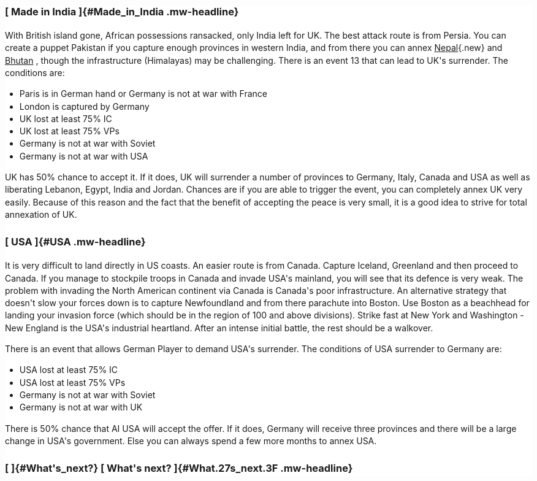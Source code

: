 ### [ Made in India ]{#Made_in_India .mw-headline}

With British island gone, African possessions ransacked, only India left
for UK. The best attack route is from Persia. You can create a puppet
Pakistan if you capture enough provinces in western India, and from
there you can annex
[Nepal](/wiki/index.php?title=Nepal&action=edit&redlink=1 "Nepal (page does not exist)"){.new}
and [Bhutan](/wiki/Bhutan "Bhutan") , though the infrastructure
(Himalayas) may be challenging. There is an event 13 that can lead to
UK\'s surrender. The conditions are:

-   Paris is in German hand or Germany is not at war with France
-   London is captured by Germany
-   UK lost at least 75% IC
-   UK lost at least 75% VPs
-   Germany is not at war with Soviet
-   Germany is not at war with USA

UK has 50% chance to accept it. If it does, UK will surrender a number
of provinces to Germany, Italy, Canada and USA as well as liberating
Lebanon, Egypt, India and Jordan. Chances are if you are able to trigger
the event, you can completely annex UK very easily. Because of this
reason and the fact that the benefit of accepting the peace is very
small, it is a good idea to strive for total annexation of UK.

### [ USA ]{#USA .mw-headline}

It is very difficult to land directly in US coasts. An easier route is
from Canada. Capture Iceland, Greenland and then proceed to Canada. If
you manage to stockpile troops in Canada and invade USA\'s mainland, you
will see that its defence is very weak. The problem with invading the
North American continent via Canada is Canada\'s poor infrastructure. An
alternative strategy that doesn\'t slow your forces down is to capture
Newfoundland and from there parachute into Boston. Use Boston as a
beachhead for landing your invasion force (which should be in the region
of 100 and above divisions). Strike fast at New York and Washington -
New England is the USA\'s industrial heartland. After an intense initial
battle, the rest should be a walkover.

There is an event that allows German Player to demand USA\'s surrender.
The conditions of USA surrender to Germany are:

-   USA lost at least 75% IC
-   USA lost at least 75% VPs
-   Germany is not at war with Soviet
-   Germany is not at war with UK

There is 50% chance that AI USA will accept the offer. If it does,
Germany will receive three provinces and there will be a large change in
USA's government. Else you can always spend a few more months to annex
USA.

### [ ]{#What's_next?} [ What\'s next? ]{#What.27s_next.3F .mw-headline}
